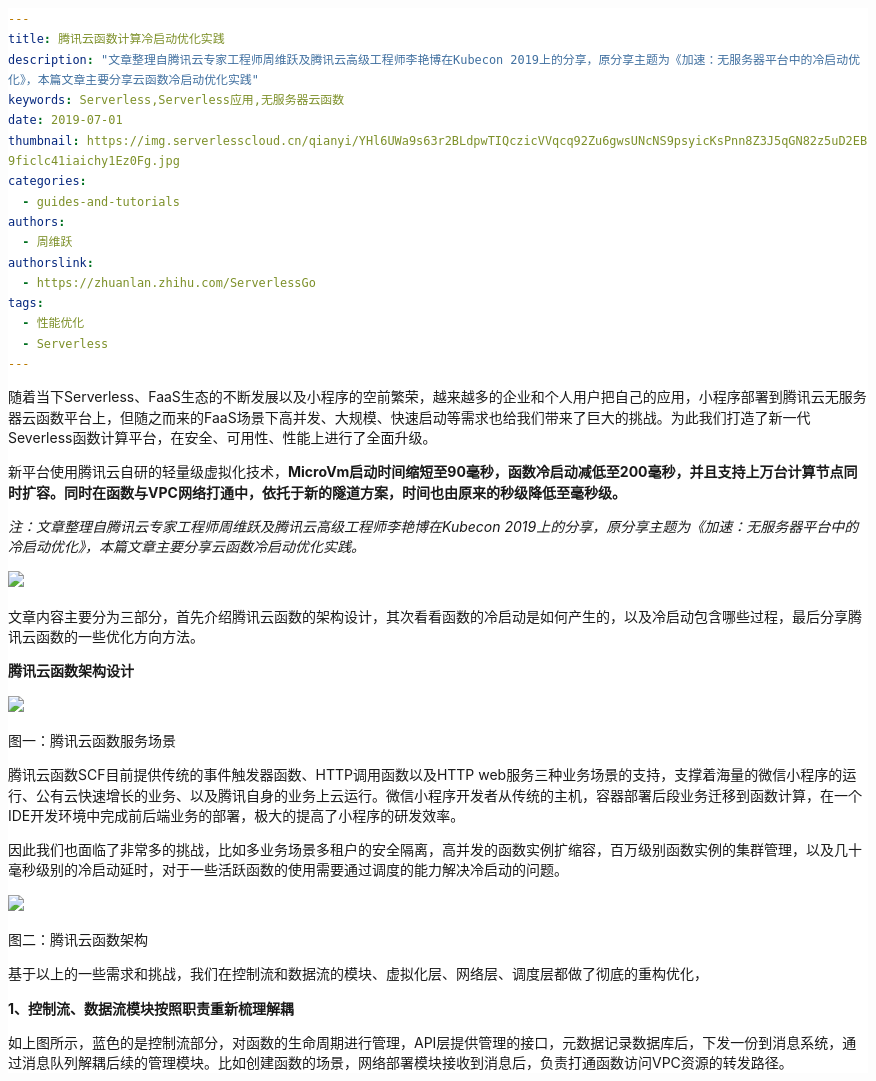 ```yaml
---
title: 腾讯云函数计算冷启动优化实践
description: "文章整理自腾讯云专家工程师周维跃及腾讯云高级工程师李艳博在Kubecon 2019上的分享，原分享主题为《加速：无服务器平台中的冷启动优化》，本篇文章主要分享云函数冷启动优化实践"
keywords: Serverless,Serverless应用,无服务器云函数
date: 2019-07-01
thumbnail: https://img.serverlesscloud.cn/qianyi/YHl6UWa9s63r2BLdpwTIQczicVVqcq92Zu6gwsUNcNS9psyicKsPnn8Z3J5qGN82z5uD2EB9ficlc41iaichy1Ez0Fg.jpg
categories:
  - guides-and-tutorials
authors:
  - 周维跃
authorslink:
  - https://zhuanlan.zhihu.com/ServerlessGo
tags:
  - 性能优化
  - Serverless
---
```


随着当下Serverless、FaaS生态的不断发展以及小程序的空前繁荣，越来越多的企业和个人用户把自己的应用，小程序部署到腾讯云无服务器云函数平台上，但随之而来的FaaS场景下高并发、大规模、快速启动等需求也给我们带来了巨大的挑战。为此我们打造了新一代Severless函数计算平台，在安全、可用性、性能上进行了全面升级。 

新平台使用腾讯云自研的轻量级虚拟化技术，**MicroVm启动时间缩短至90毫秒，函数冷启动减低至200毫秒，并且支持上万台计算节点同时扩容。同时在函数与VPC网络打通中，依托于新的隧道方案，时间也由原来的秒级降低至毫秒级。**

_注：文章整理自腾讯云专家工程师周维跃及腾讯云高级工程师李艳博在Kubecon 2019上的分享，原分享主题为《加速：无服务器平台中的冷启动优化》，本篇文章主要分享云函数冷启动优化实践。_

![](https://img.serverlesscloud.cn/qianyi/YHl6UWa9s63r2BLdpwTIQczicVVqcq92ZXRUnPBktWUrbgia0dQiagh3rT6SBI1rkdSsrCicU7o1ibAJYy8J6QqjNPw.jpg)

文章内容主要分为三部分，首先介绍腾讯云函数的架构设计，其次看看函数的冷启动是如何产生的，以及冷启动包含哪些过程，最后分享腾讯云函数的一些优化方向方法。


**腾讯云函数架构设计**

![](https://img.serverlesscloud.cn/qianyi/YHl6UWa9s63r2BLdpwTIQczicVVqcq92Z1m8PvghbqDQXsV5iaPMTyn2Snh5jGXYEWcSe72QNx4etuaQK2x2PJTw.jpg)

图一：腾讯云函数服务场景

腾讯云函数SCF目前提供传统的事件触发器函数、HTTP调用函数以及HTTP web服务三种业务场景的支持，支撑着海量的微信小程序的运行、公有云快速增长的业务、以及腾讯自身的业务上云运行。微信小程序开发者从传统的主机，容器部署后段业务迁移到函数计算，在一个IDE开发环境中完成前后端业务的部署，极大的提高了小程序的研发效率。

因此我们也面临了非常多的挑战，比如多业务场景多租户的安全隔离，高并发的函数实例扩缩容，百万级别函数实例的集群管理，以及几十毫秒级别的冷启动延时，对于一些活跃函数的使用需要通过调度的能力解决冷启动的问题。

![](https://img.serverlesscloud.cn/qianyi/YHl6UWa9s63r2BLdpwTIQczicVVqcq92ZWodFiblHsn09n2Uic4MyDx21mjxGe3ssOJiaLZ3kzvWD3C0ibw0mHuGMEQ.jpg)

图二：腾讯云函数架构 

基于以上的一些需求和挑战，我们在控制流和数据流的模块、虚拟化层、网络层、调度层都做了彻底的重构优化，

**1、控制流、数据流模块按照职责重新梳理解耦**

如上图所示，蓝色的是控制流部分，对函数的生命周期进行管理，API层提供管理的接口，元数据记录数据库后，下发一份到消息系统，通过消息队列解耦后续的管理模块。比如创建函数的场景，网络部署模块接收到消息后，负责打通函数访问VPC资源的转发路径。
